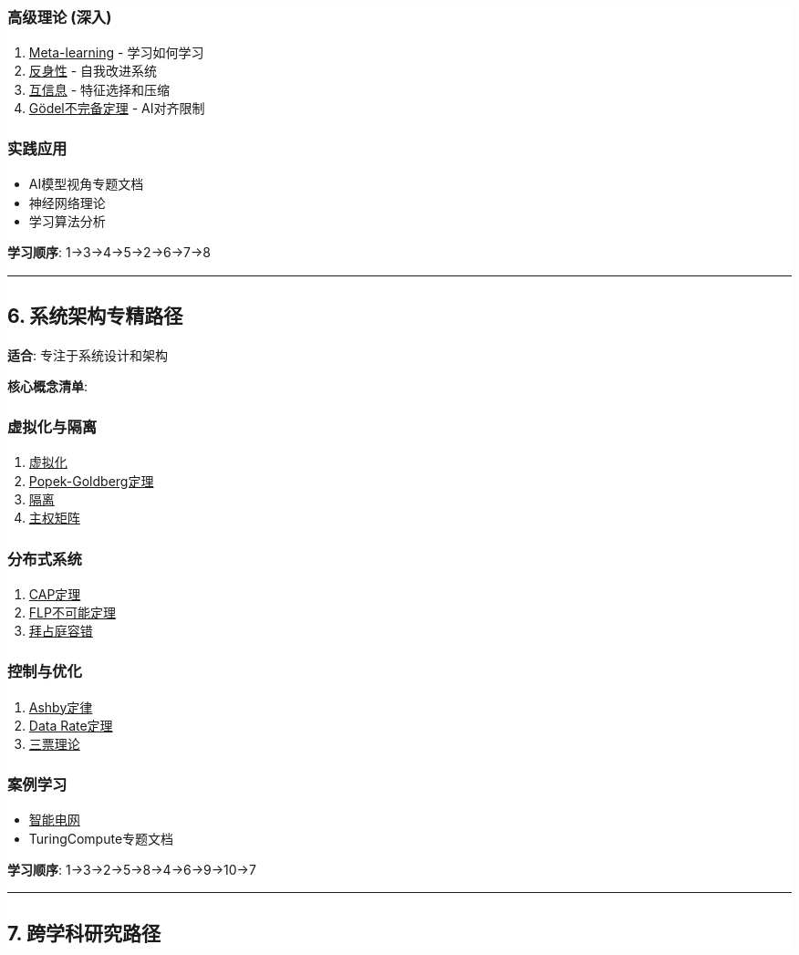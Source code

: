 ### 高级理论 (深入)

1. [Meta-learning](CONCEPT_CROSS_INDEX.md#meta-learning-七视角) - 学习如何学习
2. [反身性](CONCEPT_CROSS_INDEX.md#反身性-reflexivity-七视角) - 自我改进系统
3. [互信息](CONCEPT_CROSS_INDEX.md#互信息-mutual-information-七视角) - 特征选择和压缩
4. [Gödel不完备定理](CONCEPT_CROSS_INDEX.md#gödel不完备定理-gödels-incompleteness-theorems-七视角) - AI对齐限制

### 实践应用

- AI模型视角专题文档
- 神经网络理论
- 学习算法分析

**学习顺序**: 1→3→4→5→2→6→7→8

---

## 6. 系统架构专精路径

**适合**: 专注于系统设计和架构

**核心概念清单**:

### 虚拟化与隔离

1. [虚拟化](CONCEPT_CROSS_INDEX.md#虚拟化-virtualization-七视角)
2. [Popek-Goldberg定理](CONCEPT_CROSS_INDEX.md#popek-goldberg定理-popek-goldberg-virtualization-theorem-七视角)
3. [隔离](CONCEPT_CROSS_INDEX.md#隔离-isolation-七视角)
4. [主权矩阵](CONCEPT_CROSS_INDEX.md#主权矩阵-sovereignty-matrix-七视角)

### 分布式系统

1. [CAP定理](CONCEPT_CROSS_INDEX.md#cap定理-cap-theorem-新增分布式核心)
2. [FLP不可能定理](CONCEPT_CROSS_INDEX.md#flp不可能定理-flp-impossibility-theorem-七视角)
3. [拜占庭容错](TuringCompute/)

### 控制与优化

1. [Ashby定律](CONCEPT_CROSS_INDEX.md#ashby必要多样性定律-ashbys-law-of-requisite-variety-七视角)
2. [Data Rate定理](CONCEPT_CROSS_INDEX.md#data-rate定理-data-rate-theorem-七视角)
3. [三票理论](CONCEPT_CROSS_INDEX.md#三票理论-three-tickets-theory-七视角)

### 案例学习

- [智能电网](CASE_STUDY_SMART_GRID.md)
- TuringCompute专题文档

**学习顺序**: 1→3→2→5→8→4→6→9→10→7

---

## 7. 跨学科研究路径
